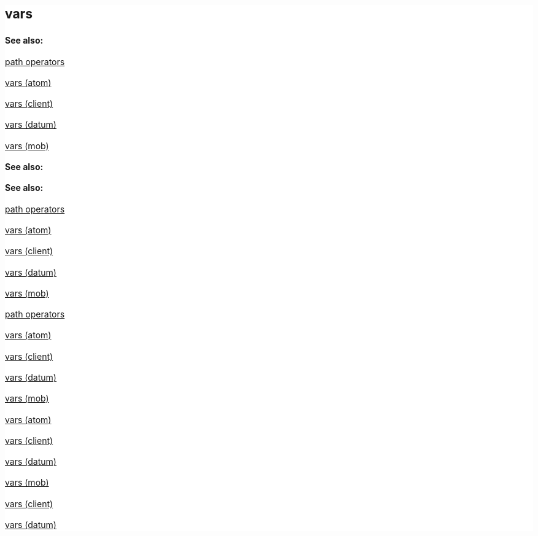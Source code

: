 

 vars
------




**See also:** 


[path operators](#/operator/path) 

[vars (atom)](#/atom/var) 

[vars (client)](#/client/var) 

[vars (datum)](#/datum/var) 

[vars (mob)](#/mob/var) 







**See also:** 

**See also:**

[path operators](#/operator/path) 

[vars (atom)](#/atom/var) 

[vars (client)](#/client/var) 

[vars (datum)](#/datum/var) 

[vars (mob)](#/mob/var) 





[path operators](#/operator/path)

[vars (atom)](#/atom/var) 

[vars (client)](#/client/var) 

[vars (datum)](#/datum/var) 

[vars (mob)](#/mob/var) 




[vars (atom)](#/atom/var)

[vars (client)](#/client/var) 

[vars (datum)](#/datum/var) 

[vars (mob)](#/mob/var) 



[vars (client)](#/client/var)

[vars (datum)](#/datum/var) 
